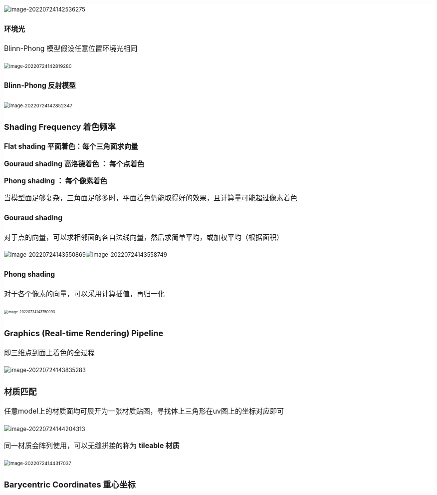 <img src="https://byran.oss-cn-hangzhou.aliyuncs.com/ComputerGraphics/image-20220724142536275.png" alt="image-20220724142536275" style="zoom:80%;" />

#### 环境光

Blinn-Phong 模型假设任意位置环境光相同

<img src="https://byran.oss-cn-hangzhou.aliyuncs.com/ComputerGraphics/image-20220724142819280.png" alt="image-20220724142819280" style="zoom:67%;" />



#### Blinn-Phong 反射模型

<img src="https://byran.oss-cn-hangzhou.aliyuncs.com/ComputerGraphics/image-20220724142852347.png" alt="image-20220724142852347" style="zoom:67%;" />



### Shading Frequency 着色频率

**Flat shading 平面着色：每个三角面求向量**

**Gouraud shading 高洛德着色 ： 每个点着色**

**Phong shading ： 每个像素着色**

当模型面足够复杂，三角面足够多时，平面着色仍能取得好的效果，且计算量可能超过像素着色

#### Gouraud shading

对于点的向量，可以求相邻面的各自法线向量，然后求简单平均，或加权平均（根据面积）

<img src="https://byran.oss-cn-hangzhou.aliyuncs.com/ComputerGraphics/image-20220724143550869.png" alt="image-20220724143550869" style="zoom:80%;" /><img src="https://byran.oss-cn-hangzhou.aliyuncs.com/ComputerGraphics/image-20220724143558749.png" alt="image-20220724143558749" style="zoom:80%;" />

#### Phong shading 

对于各个像素的向量，可以采用计算插值，再归一化

 <img src="https://byran.oss-cn-hangzhou.aliyuncs.com/ComputerGraphics/image-20220724143750093.png" alt="image-20220724143750093" style="zoom:50%;" />

### Graphics (Real-time Rendering) Pipeline

即三维点到面上着色的全过程

<img src="https://byran.oss-cn-hangzhou.aliyuncs.com/ComputerGraphics/image-20220724143835283.png" alt="image-20220724143835283" style="zoom:80%;" />

### 材质匹配

任意model上的材质面均可展开为一张材质贴图，寻找体上三角形在uv图上的坐标对应即可

<img src="https://byran.oss-cn-hangzhou.aliyuncs.com/ComputerGraphics/image-20220724144204313.png" alt="image-20220724144204313" style="zoom:80%;" />

同一材质会阵列使用，可以无缝拼接的称为 **tileable 材质**

<img src="https://byran.oss-cn-hangzhou.aliyuncs.com/ComputerGraphics/image-20220724144317037.png" alt="image-20220724144317037" style="zoom:67%;" />



### Barycentric Coordinates 重心坐标
